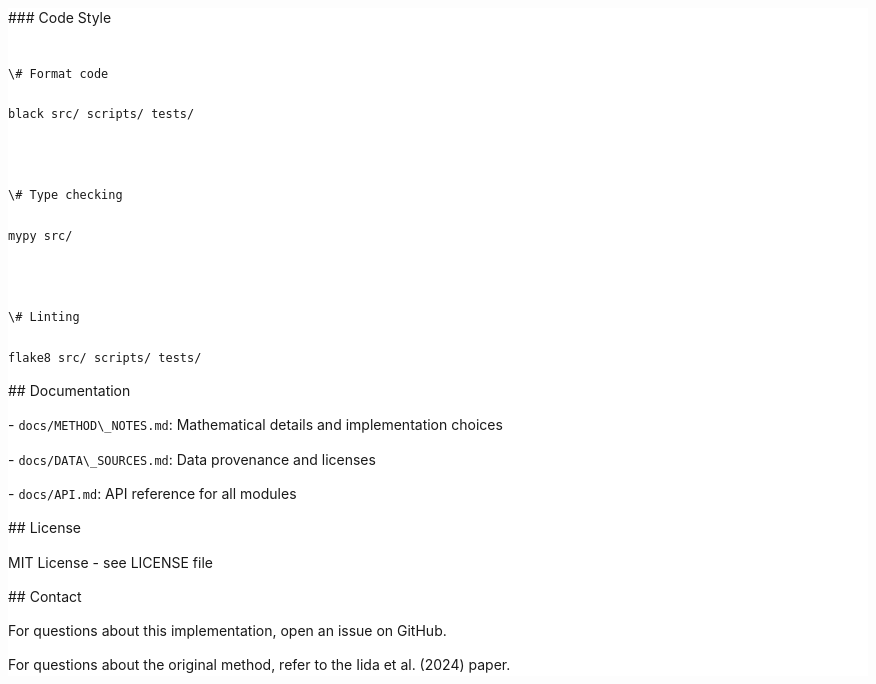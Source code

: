 
\### Code Style



```bash

\# Format code

black src/ scripts/ tests/



\# Type checking

mypy src/



\# Linting

flake8 src/ scripts/ tests/

```



\## Documentation



\- `docs/METHOD\_NOTES.md`: Mathematical details and implementation choices

\- `docs/DATA\_SOURCES.md`: Data provenance and licenses  

\- `docs/API.md`: API reference for all modules



\## License



MIT License - see LICENSE file



\## Contact



For questions about this implementation, open an issue on GitHub.

For questions about the original method, refer to the Iida et al. (2024) paper.

